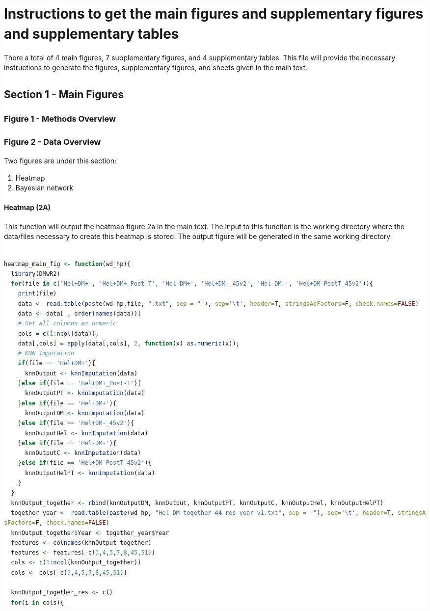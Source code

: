 # Instructions to get the main figures and supplementary figures and supplementary tables
There a total of 4 main figures, 7 supplementary figures, and 4 supplementary tables. 
This file will provide the necessary instructions to generate the figures, supplementary figures, and sheets given in the main text.

## Section 1 - Main Figures 
### Figure 1 - Methods Overview

### Figure 2 - Data Overview
Two figures are under this section:

1. Heatmap
2. Bayesian network

#### Heatmap (2A)
This function will output the heatmap figure 2a in the main text.
The input to this function is the working directory where the data/files necessary to create this heatmap is stored. The output figure will be generated in the same working directory.

```r

heatmap_main_fig <- function(wd_hp){
  library(DMwR2)
  for(file in c('Hel+DM+', 'Hel+DM+_Post-T', 'Hel-DM+', 'Hel+DM-_45v2', 'Hel-DM-', 'Hel+DM-PostT_45v2')){
    print(file)
    data <- read.table(paste(wd_hp,file, ".txt", sep = ""), sep='\t', header=T, stringsAsFactors=F, check.names=FALSE)
    data <- data[ , order(names(data))]
    # Set all columns as numeric
    cols = c(1:ncol(data));  
    data[,cols] = apply(data[,cols], 2, function(x) as.numeric(x));
    # KNN Imputation
    if(file == 'Hel+DM+'){
      knnOutput <- knnImputation(data)
    }else if(file == 'Hel+DM+_Post-T'){
      knnOutputPT <- knnImputation(data)
    }else if(file == 'Hel-DM+'){
      knnOutputDM <- knnImputation(data)
    }else if(file == 'Hel+DM-_45v2'){
      knnOutputHel <- knnImputation(data)
    }else if(file == 'Hel-DM-'){
      knnOutputC <- knnImputation(data)
    }else if(file == 'Hel+DM-PostT_45v2'){
      knnOutputHelPT <- knnImputation(data)
    }
  }
  knnOutput_together <- rbind(knnOutputDM, knnOutput, knnOutputPT, knnOutputC, knnOutputHel, knnOutputHelPT)
  together_year <- read.table(paste(wd_hp, "Hel_DM_together_44_res_year_v1.txt", sep = ""), sep='\t', header=T, stringsAsFactors=F, check.names=FALSE)
  knnOutput_together$Year <- together_year$Year
  features <- colnames(knnOutput_together)
  features <- features[-c(3,4,5,7,8,45,51)]
  cols <- c(1:ncol(knnOutput_together))
  cols <- cols[-c(3,4,5,7,8,45,51)]
  
  knnOutput_together_res <- c()
  for(i in cols){
```